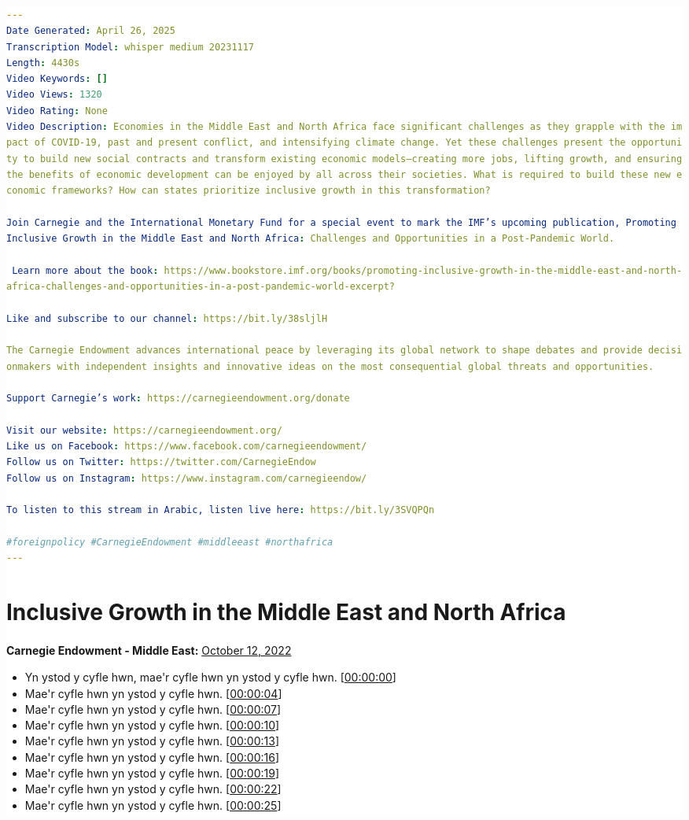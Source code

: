 ```yaml
---
Date Generated: April 26, 2025
Transcription Model: whisper medium 20231117
Length: 4430s
Video Keywords: []
Video Views: 1320
Video Rating: None
Video Description: Economies in the Middle East and North Africa face significant challenges as they grapple with the impact of COVID-19, past and present conflict, and intensifying climate change. Yet these challenges present the opportunity to build new social contracts and transform existing economic models—creating more jobs, lifting growth, and ensuring the benefits of economic development can be enjoyed by all across their societies. What is required to build these new economic frameworks? How can states prioritize inclusive growth in this transformation?

Join Carnegie and the International Monetary Fund for a special event to mark the IMF’s upcoming publication, Promoting Inclusive Growth in the Middle East and North Africa: Challenges and Opportunities in a Post-Pandemic World.

 Learn more about the book: https://www.bookstore.imf.org/books/promoting-inclusive-growth-in-the-middle-east-and-north-africa-challenges-and-opportunities-in-a-post-pandemic-world-excerpt?

Like and subscribe to our channel: https://bit.ly/38sljlH
 
The Carnegie Endowment advances international peace by leveraging its global network to shape debates and provide decisionmakers with independent insights and innovative ideas on the most consequential global threats and opportunities. 

Support Carnegie’s work: https://carnegieendowment.org/donate
 
Visit our website: https://carnegieendowment.org/
Like us on Facebook: https://www.facebook.com/carnegieendowment/
Follow us on Twitter: https://twitter.com/CarnegieEndow 
Follow us on Instagram: https://www.instagram.com/carnegieendow/
 
To listen to this stream in Arabic, listen live here: https://bit.ly/3SVQPQn

#foreignpolicy #CarnegieEndowment #middleeast #northafrica
---
```


# Inclusive Growth in the Middle East and North Africa
**Carnegie Endowment - Middle East:** [October 12, 2022](https://www.youtube.com/watch?v=bTxRSKKnytU)
*  Yn ystod y cyfle hwn, mae'r cyfle hwn yn ystod y cyfle hwn. [[00:00:00](https://www.youtube.com/watch?v=bTxRSKKnytU&t=0.0s)]
*  Mae'r cyfle hwn yn ystod y cyfle hwn. [[00:00:04](https://www.youtube.com/watch?v=bTxRSKKnytU&t=4.0s)]
*  Mae'r cyfle hwn yn ystod y cyfle hwn. [[00:00:07](https://www.youtube.com/watch?v=bTxRSKKnytU&t=7.0s)]
*  Mae'r cyfle hwn yn ystod y cyfle hwn. [[00:00:10](https://www.youtube.com/watch?v=bTxRSKKnytU&t=10.0s)]
*  Mae'r cyfle hwn yn ystod y cyfle hwn. [[00:00:13](https://www.youtube.com/watch?v=bTxRSKKnytU&t=13.0s)]
*  Mae'r cyfle hwn yn ystod y cyfle hwn. [[00:00:16](https://www.youtube.com/watch?v=bTxRSKKnytU&t=16.0s)]
*  Mae'r cyfle hwn yn ystod y cyfle hwn. [[00:00:19](https://www.youtube.com/watch?v=bTxRSKKnytU&t=19.0s)]
*  Mae'r cyfle hwn yn ystod y cyfle hwn. [[00:00:22](https://www.youtube.com/watch?v=bTxRSKKnytU&t=22.0s)]
*  Mae'r cyfle hwn yn ystod y cyfle hwn. [[00:00:25](https://www.youtube.com/watch?v=bTxRSKKnytU&t=25.0s)]